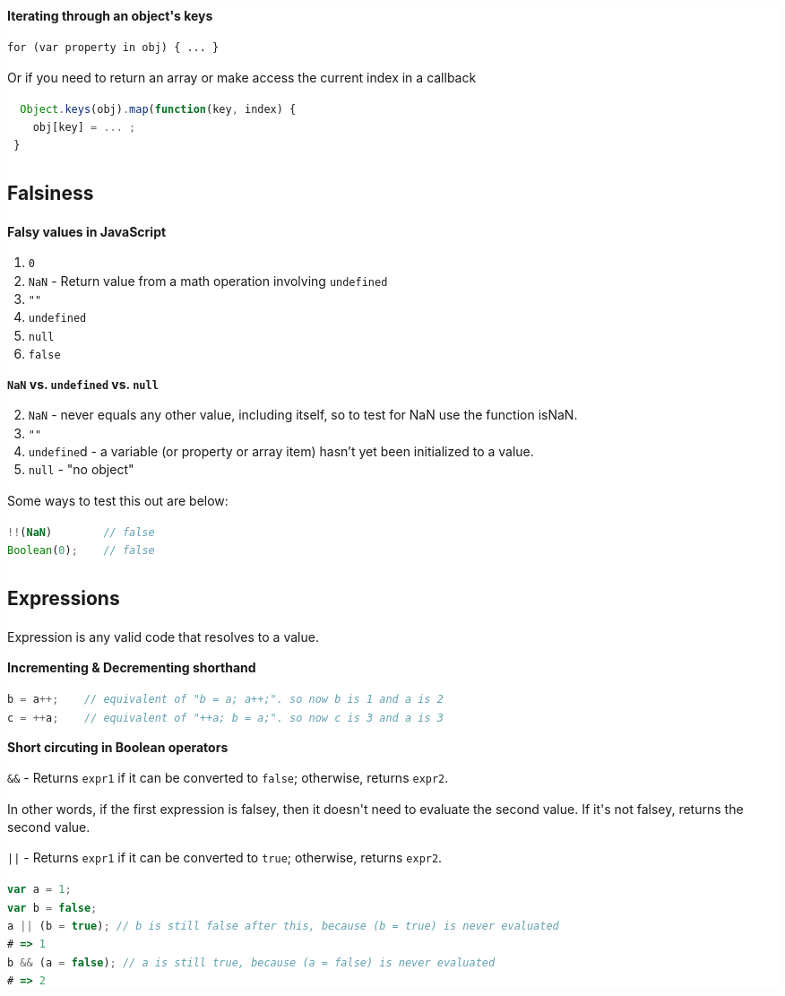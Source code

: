 **Iterating through an object's keys**

`for (var property in obj) { ... }`

Or if you need to return an array or make access the current index in a callback

```js
  Object.keys(obj).map(function(key, index) {
    obj[key] = ... ;
 }
```

## Falsiness

**Falsy values in JavaScript**

1. `0`  
2. `NaN` - Return value from a math operation involving `undefined`
3. `""`  
4. `undefined`
5. `null`
6. `false`

**`NaN` vs. `undefined` vs. `null`**

2) `NaN` - never equals any other value, including itself, so to test for NaN use the function isNaN.
3) `""`  
4) `undefine`d - a variable (or property or array item) hasn’t yet been initialized to a value.
5) `null` - "no object"

Some ways to test this out are below:

```js
!!(NaN)        // false
Boolean(0);    // false
```

## Expressions

Expression is any valid code that resolves to a value.

**Incrementing & Decrementing shorthand**

```js
b = a++;    // equivalent of "b = a; a++;". so now b is 1 and a is 2
c = ++a;    // equivalent of "++a; b = a;". so now c is 3 and a is 3
```

**Short circuting in Boolean operators**

`&&` - Returns `expr1` if it can be converted to `false`; otherwise, returns `expr2`.

In other words, if the first expression is falsey, then it doesn't need to evaluate the second value. If it's not falsey, returns the second value.

`||` - Returns `expr1` if it can be converted to `true`; otherwise, returns `expr2`.

```js
var a = 1;
var b = false;
a || (b = true); // b is still false after this, because (b = true) is never evaluated
# => 1
b && (a = false); // a is still true, because (a = false) is never evaluated
# => 2
```

